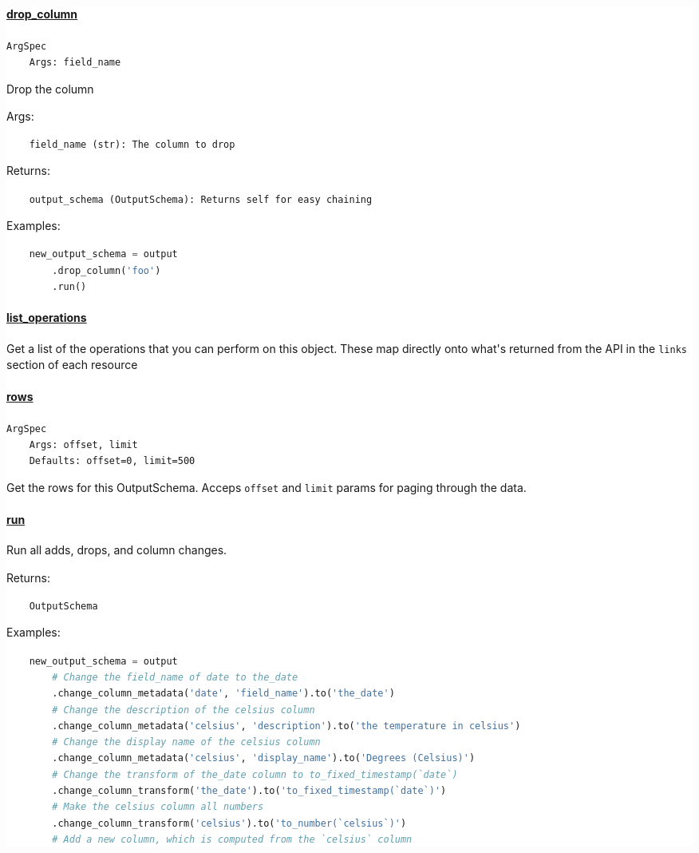 #### [drop_column](https://github.com/socrata/socrata-py/blob/master//socrata/output_schema.py#L223)
```
ArgSpec
    Args: field_name
```

Drop the column

Args:
```
    field_name (str): The column to drop
```

Returns:
```
    output_schema (OutputSchema): Returns self for easy chaining
```

Examples:
```python
    new_output_schema = output
        .drop_column('foo')
        .run()
```

#### [list_operations](https://github.com/socrata/socrata-py/blob/master//socrata/resource.py#L135)


Get a list of the operations that you can perform on this
object. These map directly onto what's returned from the API
in the `links` section of each resource

#### [rows](https://github.com/socrata/socrata-py/blob/master//socrata/output_schema.py#L101)
```
ArgSpec
    Args: offset, limit
    Defaults: offset=0, limit=500
```

Get the rows for this OutputSchema. Acceps `offset` and `limit` params
for paging through the data.

#### [run](https://github.com/socrata/socrata-py/blob/master//socrata/output_schema.py#L305)


Run all adds, drops, and column changes.


Returns:
```
    OutputSchema
```

Examples:
```python
    new_output_schema = output
        # Change the field_name of date to the_date
        .change_column_metadata('date', 'field_name').to('the_date')
        # Change the description of the celsius column
        .change_column_metadata('celsius', 'description').to('the temperature in celsius')
        # Change the display name of the celsius column
        .change_column_metadata('celsius', 'display_name').to('Degrees (Celsius)')
        # Change the transform of the_date column to to_fixed_timestamp(`date`)
        .change_column_transform('the_date').to('to_fixed_timestamp(`date`)')
        # Make the celsius column all numbers
        .change_column_transform('celsius').to('to_number(`celsius`)')
        # Add a new column, which is computed from the `celsius` column
```
